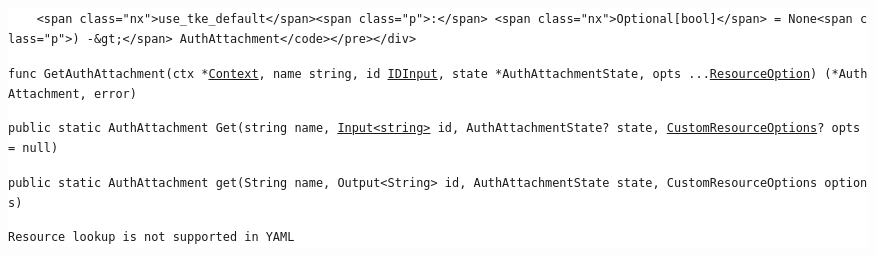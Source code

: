         <span class="nx">use_tke_default</span><span class="p">:</span> <span class="nx">Optional[bool]</span> = None<span class="p">) -&gt;</span> AuthAttachment</code></pre></div>
</pulumi-choosable>
</div>

<div>
<pulumi-choosable type="language" values="go">
<div class="highlight"><pre class="chroma"><code class="language-go" data-lang="go"><span class="k">func </span>GetAuthAttachment<span class="p">(</span><span class="nx">ctx</span><span class="p"> *</span><span class="nx"><a href="https://pkg.go.dev/github.com/pulumi/pulumi/sdk/v3/go/pulumi?tab=doc#Context">Context</a></span><span class="p">,</span> <span class="nx">name</span><span class="p"> </span><span class="nx">string</span><span class="p">,</span> <span class="nx">id</span><span class="p"> </span><span class="nx"><a href="https://pkg.go.dev/github.com/pulumi/pulumi/sdk/v3/go/pulumi?tab=doc#IDInput">IDInput</a></span><span class="p">,</span> <span class="nx">state</span><span class="p"> *</span><span class="nx">AuthAttachmentState</span><span class="p">,</span> <span class="nx">opts</span><span class="p"> ...</span><span class="nx"><a href="https://pkg.go.dev/github.com/pulumi/pulumi/sdk/v3/go/pulumi?tab=doc#ResourceOption">ResourceOption</a></span><span class="p">) (*<span class="nx">AuthAttachment</span>, error)</span></code></pre></div>
</pulumi-choosable>
</div>

<div>
<pulumi-choosable type="language" values="csharp">
<div class="highlight"><pre class="chroma"><code class="language-csharp" data-lang="csharp"><span class="k">public static </span><span class="nx">AuthAttachment</span><span class="nf"> Get</span><span class="p">(</span><span class="nx">string</span><span class="p"> </span><span class="nx">name<span class="p">,</span> <span class="nx"><a href="/docs/reference/pkg/dotnet/Pulumi/Pulumi.Input-1.html">Input&lt;string&gt;</a></span><span class="p"> </span><span class="nx">id<span class="p">,</span> <span class="nx">AuthAttachmentState</span><span class="p">? </span><span class="nx">state<span class="p">,</span> <span class="nx"><a href="/docs/reference/pkg/dotnet/Pulumi/Pulumi.CustomResourceOptions.html">CustomResourceOptions</a></span><span class="p">? </span><span class="nx">opts = null<span class="p">)</span></code></pre></div>
</pulumi-choosable>
</div>

<div>
<pulumi-choosable type="language" values="java">
<div class="highlight"><pre class="chroma"><code class="language-java" data-lang="java"><span class="k">public static </span><span class="nx">AuthAttachment</span><span class="nf"> get</span><span class="p">(</span><span class="nx">String</span><span class="p"> </span><span class="nx">name<span class="p">,</span> <span class="nx">Output&lt;String&gt;</span><span class="p"> </span><span class="nx">id<span class="p">,</span> <span class="nx">AuthAttachmentState</span><span class="p"> </span><span class="nx">state<span class="p">,</span> <span class="nx">CustomResourceOptions</span><span class="p"> </span><span class="nx">options<span class="p">)</span></code></pre></div>
</pulumi-choosable>
</div>

<div>
<pulumi-choosable type="language" values="yaml">
<div class="highlight"><pre class="chroma"><code class="language-yaml" data-lang="yaml">Resource lookup is not supported in YAML</code></pre></div>
</pulumi-choosable>
</div>
